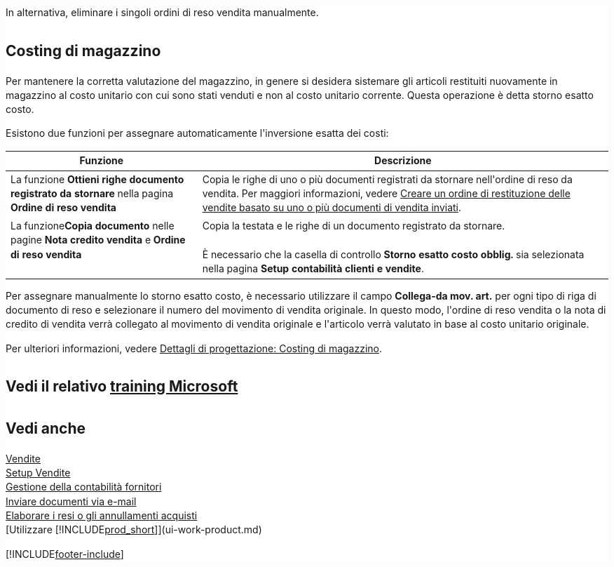 In alternativa, eliminare i singoli ordini di reso vendita manualmente.  

## <a name="inventory-costing" />Costing di magazzino

Per mantenere la corretta valutazione del magazzino, in genere si desidera sistemare gli articoli restituiti nuovamente in magazzino al costo unitario con cui sono stati venduti e non al costo unitario corrente. Questa operazione è detta storno esatto costo.

Esistono due funzioni per assegnare automaticamente l'inversione esatta dei costi:  

|Funzione|Descrizione|  
|------------------|---------------------------------------|  
|La funzione **Ottieni righe documento registrato da stornare** nella pagina **Ordine di reso vendita**|Copia le righe di uno o più documenti registrati da stornare nell'ordine di reso da vendita. Per maggiori informazioni, vedere [Creare un ordine di restituzione delle vendite basato su uno o più documenti di vendita inviati](sales-how-process-sales-returns-orders.md#create-a-sales-return-order-based-on-one-or-more-posted-sales-documents).|  
|La funzione**Copia documento** nelle pagine **Nota credito vendita** e **Ordine di reso vendita**|Copia la testata e le righe di un documento registrato da stornare.<br /><br /> È necessario che la casella di controllo **Storno esatto costo obblig.** sia selezionata nella pagina **Setup contabilità clienti e vendite**.|

Per assegnare manualmente lo storno esatto costo, è necessario utilizzare il campo **Collega-da mov. art.** per ogni tipo di riga di documento di reso e selezionare il numero del movimento di vendita originale. In questo modo, l'ordine di reso vendita o la nota di credito di vendita verrà collegato al movimento di vendita originale e l'articolo verrà valutato in base al costo unitario originale.

Per ulteriori informazioni, vedere [Dettagli di progettazione: Costing di magazzino](design-details-inventory-costing.md).

## <a name="see-related-microsoft-trainingtrainingpathsreturn-items-dynamics-365-business-central" />Vedi il relativo [training Microsoft](/training/paths/return-items-dynamics-365-business-central/)

## <a name="see-also" />Vedi anche

[Vendite](sales-manage-sales.md)  
[Setup Vendite](sales-setup-sales.md)  
[Gestione della contabilità fornitori](payables-manage-payables.md)  
[Inviare documenti via e-mail](ui-how-send-documents-email.md)  
[Elaborare i resi o gli annullamenti acquisti](purchasing-how-process-purchase-returns-cancellations.md)  
[Utilizzare [!INCLUDE[prod_short](includes/prod_short.md)]](ui-work-product.md)


[!INCLUDE[footer-include](includes/footer-banner.md)]
